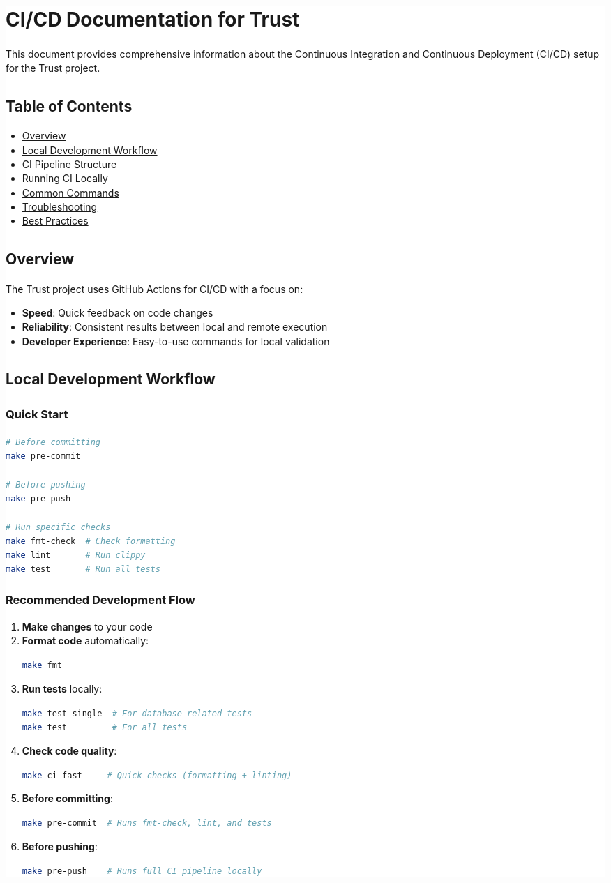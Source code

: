 # CI/CD Documentation for Trust

This document provides comprehensive information about the Continuous Integration and Continuous Deployment (CI/CD) setup for the Trust project.

## Table of Contents

- [Overview](#overview)
- [Local Development Workflow](#local-development-workflow)
- [CI Pipeline Structure](#ci-pipeline-structure)
- [Running CI Locally](#running-ci-locally)
- [Common Commands](#common-commands)
- [Troubleshooting](#troubleshooting)
- [Best Practices](#best-practices)

## Overview

The Trust project uses GitHub Actions for CI/CD with a focus on:
- **Speed**: Quick feedback on code changes
- **Reliability**: Consistent results between local and remote execution
- **Developer Experience**: Easy-to-use commands for local validation

## Local Development Workflow

### Quick Start

```bash
# Before committing
make pre-commit

# Before pushing
make pre-push

# Run specific checks
make fmt-check  # Check formatting
make lint       # Run clippy
make test       # Run all tests
```

### Recommended Development Flow

1. **Make changes** to your code
2. **Format code** automatically:
   ```bash
   make fmt
   ```
3. **Run tests** locally:
   ```bash
   make test-single  # For database-related tests
   make test         # For all tests
   ```
4. **Check code quality**:
   ```bash
   make ci-fast     # Quick checks (formatting + linting)
   ```
5. **Before committing**:
   ```bash
   make pre-commit  # Runs fmt-check, lint, and tests
   ```
6. **Before pushing**:
   ```bash
   make pre-push    # Runs full CI pipeline locally
   ```
